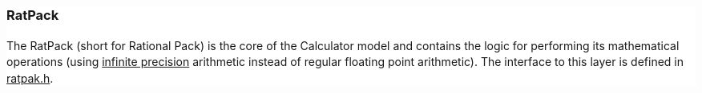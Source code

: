 ### RatPack

The RatPack (short for Rational Pack) is the core of the Calculator model and contains the logic for
performing its mathematical operations (using [infinite precision][Infinite Precision] arithmetic
instead of regular floating point arithmetic). The interface to this layer is defined in [ratpak.h][ratpak.h].

[References]:####################################################################################################

[C++/CX]:                             https://docs.microsoft.com/en-us/cpp/cppcx/visual-c-language-reference-c-cx
[What is UWP?]:                       https://docs.microsoft.com/en-us/windows/uwp/get-started/universal-application-platform-guide
[XAML Overview]:                      https://docs.microsoft.com/en-us/windows/uwp/xaml-platform/xaml-overview
[MVVM]:                               https://docs.microsoft.com/en-us/windows/uwp/data-binding/data-binding-and-mvvm

[Calculator folder]:                  ../src/Calculator
[App.xaml]:                           ../src/Calculator/App.xaml
[App.xaml.cs]:                       ../src/Calculator/App.xaml.cs
[StaticResource]:                     https://docs.microsoft.com/en-us/windows/uwp/xaml-platform/staticresource-markup-extension
[ThemeResource]:                      https://docs.microsoft.com/en-us/windows/uwp/xaml-platform/themeresource-markup-extension
[Page]:                               https://docs.microsoft.com/en-us/uwp/api/Windows.UI.Xaml.Controls.Page
[UserControl]:                        https://docs.microsoft.com/en-us/uwp/api/Windows.UI.Xaml.Controls.UserControl
[MainPage.xaml]:                      ../src/Calculator/Views/MainPage.xaml
[Calculator.xaml]:                    ../src/Calculator/Views/Calculator.xaml
[CalculatorStandardOperators.xaml]:   ../src/Calculator/Views/CalculatorStandardOperators.xaml
[CalculatorScientificOperators.xaml]: ../src/Calculator/Views/CalculatorScientificOperators.xaml
[CalculatorProgrammerOperators.xaml]: ../src/Calculator/Views/CalculatorProgrammerOperators.xaml
[DateCalculator.xaml]:                ../src/Calculator/Views/DateCalculator.xaml
[UnitConverter.xaml]:                 ../src/Calculator/Views/UnitConverter.xaml

[VisualState]:                        https://docs.microsoft.com/en-us/windows/uwp/design/layout/layouts-with-xaml#adaptive-layouts-with-visual-states-and-state-triggers
[Style]:                              https://docs.microsoft.com/en-us/windows/uwp/design/controls-and-patterns/xaml-styles

[Data Binding]:                       https://docs.microsoft.com/en-us/windows/uwp/data-binding/data-binding-quickstart
[Data binding in depth]:              https://docs.microsoft.com/en-us/windows/uwp/data-binding/data-binding-in-depth
[x:Bind]:                             https://docs.microsoft.com/en-us/windows/uwp/xaml-platform/x-bind-markup-extension
[Binding]:                            https://docs.microsoft.com/en-us/windows/uwp/xaml-platform/binding-markup-extension
[BindingComparison]:                  https://docs.microsoft.com/en-us/windows/uwp/data-binding/data-binding-in-depth#xbind-and-binding-feature-comparison

[CalcViewModel folder]:               ../src/CalcViewModel
[ApplicationViewModel.h]:             ../src/CalcViewModel/ApplicationViewModel.h
[StandardCalculatorViewModel.h]:      ../src/CalcViewModel/StandardCalculatorViewModel.h
[DateCalculatorViewModel.h]:          ../src/CalcViewModel/DateCalculatorViewModel.h
[UnitConverterViewModel.h]:           ../src/CalcViewModel/UnitConverterViewModel.h

[INotifyPropertyChanged]:             https://docs.microsoft.com/en-us/uwp/api/windows.ui.xaml.data.inotifypropertychanged
[PropertyChanged]:                    https://docs.microsoft.com/en-us/uwp/api/windows.ui.xaml.data.inotifypropertychanged.propertychanged
[Utils.h]:                            ../src/CalcViewModel/Common/Utils.h

[CalcManager folder]:                 ../src/CalcManager
[CalculatorManager.h]:                ../src/CalcManager/CalculatorManager.h
[CalcEngine.h]:                       ../src/CalcManager/Header&#32;Files/CalcEngine.h
[Infinite Precision]:                 https://en.wikipedia.org/wiki/Arbitrary-precision_arithmetic
[ratpak.h]:                           ../src/CalcManager/Ratpack/ratpak.h
